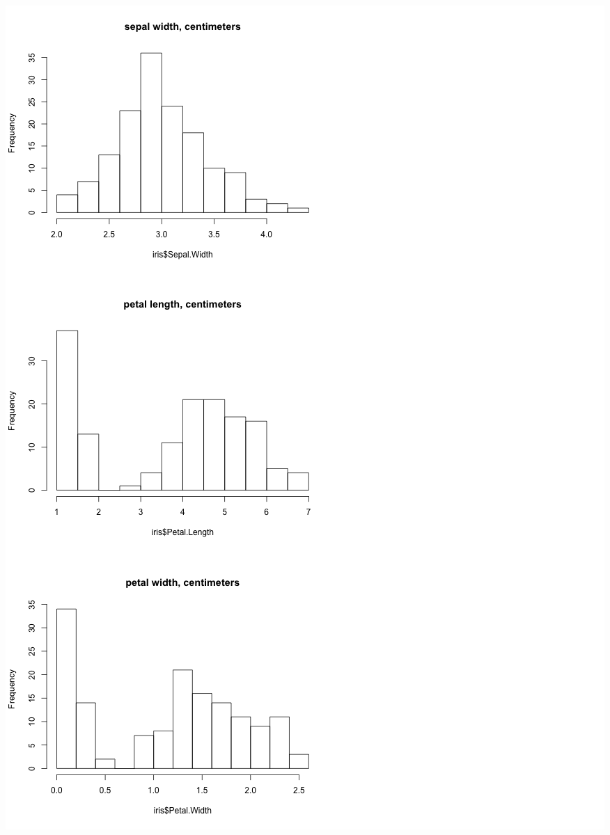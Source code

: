 <audio controls preload="auto" autobuffer><source src="sonic_sepal_width.mp3" type="audio/mpeg" /><source src="sonic_sepal_width.ogg" type="audio/ogg" /></audio> ![sepal width histogram](sepal_width.png)

<audio controls preload="auto" autobuffer><source src="sonic_petal_length.mp3" type="audio/mpeg" /><source src="sonic_petal_length.ogg" type="audio/ogg" /></audio> ![petal length histogram](petal_length.png)

<audio controls preload="auto" autobuffer><source src="sonic_petal_width.mp3" type="audio/mpeg" /><source src="sonic_petal_width.ogg" type="audio/ogg" /></audio> ![petal width histogram](petal_width.png)
